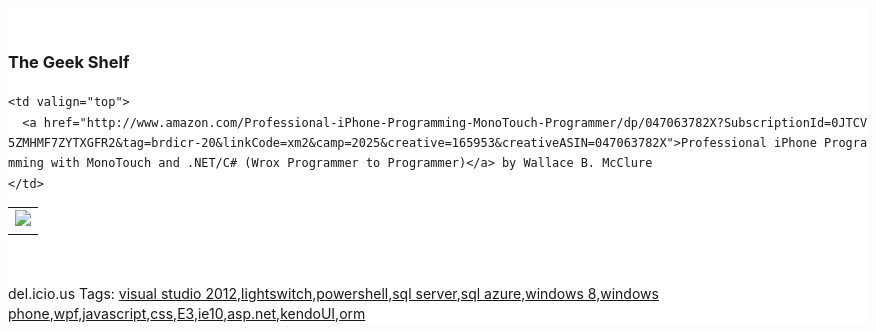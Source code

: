 &#160;

### <a name="shelf"></a>The Geek Shelf

<table border="0" cellspacing="0" cellpadding="0">
  <tr>
    <td>
      <img data-recalc-dims="1" decoding="async" src="https://i0.wp.com/ecx.images-amazon.com/images/I/51CgpzU7PDL._SL160_.jpg?w=660" />
    </td>
    
    <td valign="top">
      <a href="http://www.amazon.com/Professional-iPhone-Programming-MonoTouch-Programmer/dp/047063782X?SubscriptionId=0JTCV5ZMHMF7ZYTXGFR2&tag=brdicr-20&linkCode=xm2&camp=2025&creative=165953&creativeASIN=047063782X">Professional iPhone Programming with MonoTouch and .NET/C# (Wrox Programmer to Programmer)</a> by Wallace B. McClure
    </td>
  </tr>
</table>

&#160;

<div style="padding-bottom: 0px; margin: 0px; padding-left: 0px; padding-right: 0px; display: inline; float: none; padding-top: 0px" id="scid:0767317B-992E-4b12-91E0-4F059A8CECA8:a62184ca-b505-4b48-a832-f7f9ba3e8081" class="wlWriterEditableSmartContent">
  del.icio.us Tags: <a href="http://del.icio.us/popular/visual+studio+2012" rel="tag">visual studio 2012</a>,<a href="http://del.icio.us/popular/lightswitch" rel="tag">lightswitch</a>,<a href="http://del.icio.us/popular/powershell" rel="tag">powershell</a>,<a href="http://del.icio.us/popular/sql+server" rel="tag">sql server</a>,<a href="http://del.icio.us/popular/sql+azure" rel="tag">sql azure</a>,<a href="http://del.icio.us/popular/windows+8" rel="tag">windows 8</a>,<a href="http://del.icio.us/popular/windows+phone" rel="tag">windows phone</a>,<a href="http://del.icio.us/popular/wpf" rel="tag">wpf</a>,<a href="http://del.icio.us/popular/javascript" rel="tag">javascript</a>,<a href="http://del.icio.us/popular/css" rel="tag">css</a>,<a href="http://del.icio.us/popular/E3" rel="tag">E3</a>,<a href="http://del.icio.us/popular/ie10" rel="tag">ie10</a>,<a href="http://del.icio.us/popular/asp.net" rel="tag">asp.net</a>,<a href="http://del.icio.us/popular/kendoUI" rel="tag">kendoUI</a>,<a href="http://del.icio.us/popular/orm" rel="tag">orm</a>
</div>

 [1]: http://feedproxy.google.com/~r/galasoft/~3/8LtMpq1TMiw/mvvmlight-v4-for-windows-8-rp-is-available.aspx
 [2]: http://blogs.msdn.com/b/b8/archive/2012/06/01/web-browsing-in-windows-8-release-preview-with-ie10.aspx
 [3]: http://blogs.jetbrains.com/dotnet/2012/06/resharper-7-eap-now-compatible-with-visual-studio-2012-rc/
 [4]: http://www.theverge.com/2012/6/4/3062279/asus-tablet-810-windows-8-tablet
 [5]: http://www.microsoft.com/en-us/download/details.aspx?id=29035&WT.mc_id=rss_alldownloads_all
 [6]: http://blogs.msdn.com/b/visualstudioalm/archive/2012/06/03/after-upgrading-to-tfs-2012-updating-licensing-and-enabling-async-checkout-for-server-workspaces.aspx
 [7]: http://blog.irm.se/blogs/eric/archive/2012/06/03/Assembly-Versioning-in-a-TFS-Team-Build.aspx
 [8]: http://feedproxy.google.com/~r/MartinHinshelwood/~3/u7LCfYl-Iic/
 [9]: http://feedproxy.google.com/~r/MartinHinshelwood/~3/VO09vDJwn7U/
 [10]: http://feedproxy.google.com/~r/Codet/~3/5v10NjZ3jk0/my-impressions-after-developing-with.html
 [11]: http://blogs.msdn.com/b/visualstudiouk/archive/2012/06/01/visual-studio-2012-release-candidate-on-windows-8-consumer-preview.aspx
 [12]: http://feedproxy.google.com/~r/ShaiRaiten/~3/gX0BA-RHBhE/convert-vs-11-beta-metro-projects-to-vs-2012-rc.aspx
 [13]: http://feedproxy.google.com/~r/ShaiRaiten/~3/AWokKfMRzJ4/upgrade-metro-app-from-beta-to-rc.aspx
 [14]: http://feeds.devhammer.net/~r/devhammer/~3/1YTFNatXi6c/w8wil-2-declaratively-specifying-an-itemtemplate-in-a-fragment
 [15]: http://www.microsoft.com/en-us/download/details.aspx?id=29024&WT.mc_id=rss_alldownloads_all
 [16]: http://channel9.msdn.com/Events/Windows-Camp/Developing-Windows-8-Metro-style-apps-in-Cpp/Porting-a-desktop-app-to-a-Metro-style-app
 [17]: http://blogs.msdn.com/b/oldnewthing/archive/2012/06/01/10312874.aspx
 [18]: http://feedproxy.google.com/~r/netCurryRecentArticles/~3/BEtFbup7ni4/ShowArticle.aspx
 [19]: http://coolthingoftheday.blogspot.com/2012/06/updated-microsoft-media-platform-player.html
 [20]: http://feedproxy.google.com/~r/FreshBrewedCode/~3/JcxTXMB3HZc/
 [21]: http://www.silverlightshow.net/items/Windows-8-Metro-Asynchrony-made-easy.aspx
 [22]: http://feedproxy.google.com/~r/FransBouma/~3/eSGgKMbwrts/orm-profiler-v1-1-has-been-released.aspx
 [23]: http://blogs.msdn.com/b/carlnol/archive/2012/06/02/hadoop-net-hdfs-file-access.aspx
 [24]: http://visualstudiomagazine.com/articles/2012/06/01/exceptional-async-handling.aspx
 [25]: http://feedproxy.google.com/~r/DiaryOfANinja/~3/t-Z_IL-sUD4/building-an-image-and-video-viewer-for-microsoft-surface-20-in-no-time-at-all
 [26]: http://visualstudiomagazine.com/articles/2012/06/01/the-upshot-its-a-knockout.aspx
 [27]: http://feedproxy.google.com/~r/netSlave/~3/PsszlVJRCxA/post.aspx
 [28]: http://blog.mrale.ph/post/24351748336
 [29]: http://www.strathweb.com/2012/06/extending-your-asp-net-web-api-responses-with-useful-metadata/
 [30]: http://blogs.msdn.com/b/henrikn/archive/2012/06/01/asp-net-mvc-web-api-and-web-pages-nuget-packages.aspx
 [31]: http://feeds.dzone.com/~r/zones/dotnet/~3/g3eOwrN_Sjs/aspnet-web-api-basics
 [32]: http://coding.smashingmagazine.com/2012/05/31/50-jquery-function-demos-for-aspiring-web-developers/
 [33]: http://swizec.com/blog/flotr2-my-favorite-javascript-graph-library/swizec/4558
 [34]: http://feeds.dzone.com/~r/zones/dotnet/~3/tVWpvv_tHk4/looking-windows-8-web-api
 [35]: http://feeds.dzone.com/~r/zones/dotnet/~3/WqFaFLfvF-c/windows-8-app-store-appx
 [36]: http://geekswithblogs.net/liammclennan/archive/2012/06/01/149797.aspx
 [37]: http://blog.getfirebug.com/2012/06/01/firebug-1-10a10/
 [38]: http://closuretools.blogspot.com/2012/06/subtyping-functions-without-poking-your.html
 [39]: http://feeds.devhammer.net/~r/devhammer/~3/O7fKa4d8JHU/designing-metro-style-being-the-best-on-windows-8
 [40]: http://feedproxy.google.com/~r/PeterGasstonsGeekBlog/~3/Z4q80XRT6pE/
 [41]: http://www.mehdi-khalili.com/migrating-from-mercurial-to-git

 [42]: http://blogs.msdn.com/b/microsoft_press/archive/2012/06/01/save-15-on-one-of-microsoft-press-s-most-popular-books-code-complete-2nd-ed.aspx
 [43]: http://feedproxy.google.com/~r/Code-InsideBlogInternational/~3/MHmAI4IcyiI/
 [44]: http://feedproxy.google.com/~r/ElegantCode/~3/bB-hm6Z1uc0/
 [45]: http://ardalis.com/economics-of-software-quality
 [46]: http://www.microsoft.com/en-us/download/details.aspx?id=29945&WT.mc_id=rss_alldownloads_all
 [47]: http://ankurkumar78.blogspot.com/2012/06/code-quality-processguidelines-for.html
 [48]: http://mobile.dzone.com/articles/windows-phone-and-phonegap
 [49]: http://www.codeproject.com/Articles/396811/Character-Map-in-WPF
 [50]: http://dotnet.dzone.com/articles/capturing-transport-data
 [51]: http://blogs.msdn.com/b/msdnmagazine/archive/2012/06/01/10313532.aspx
 [52]: http://feedproxy.google.com/~r/MichaelCrump/~3/3flwnuKWnx8/bridging-the-phonegap-published-in-visual-studio-magazine-june-2012
 [53]: http://lightswitchhelpwebsite.com/Blog/tabid/61/EntryId/139/OData-and-LightSwitch-Book-Excerpt-Chapter-1-What-Is-This-Book-About.aspx
 [54]: http://feedproxy.google.com/~r/ElegantCode/~3/HgGKDvI559o/
 [55]: http://gweek.libsyn.com/gweek-053-fitness-for-geeks
 [56]: http://channel9.msdn.com/Shows/This+Week+On+Channel+9/TWC9-June-01-2012
 [57]: http://www.theverge.com/2012/6/2/3059074/the-vergecast-032-06-01-2012
 [58]: http://blog.pluralsight.com/2012/06/01/video-master-component-activation-with-intents-in-android/
 [59]: http://www.winsupersite.com/article/podcast-2/windows-weekly-clippy-lives-143305
 [60]: http://www.winsupersite.com/article/podcast-2/tech-ep-119-guess-143306
 [61]: http://feedproxy.google.com/~r/windowsobserver/~3/CGEA69gTw-w/
 [62]: http://channel9.msdn.com/Shows/The-Countdown-Show/Countdown-to-TechEd-North-America-2012-Whats-in-Ricks-Suitcase
 [63]: http://feedproxy.google.com/~r/geekwire/~3/vQmZ3rLi6zw/
 [64]: http://www.engadget.com/2012/06/01/engadget-podcast-296-06-01-2012/
 [65]: http://www.engadget.com/2012/06/02/engadget-mobile-podcast-140-06-02-2012/
 [66]: http://blogs.msdn.com/b/thecampuscoder/archive/2012/06/01/the-campus-coder-show-4-the-clemson-crew.aspx
 [67]: http://www.engadget.com/2012/06/01/microsoft-smart-glass-coming-at-e3-airplay-style-streaming-from/
 [68]: http://verguldi.com/an-evening-with-scott-hanselman
 [69]: http://blogs.msdn.com/b/codeplex/archive/2012/06/01/join-the-codeplex-community-on-geeklist.aspx
 [70]: http://www.telerik.com/automated-testing-tools/blog/12-06-01/TeamPulse-and-Test-Studio-Joint-Webinar-on-19-June.aspx
 [71]: http://feedproxy.google.com/~r/ChrisKoenig/~3/HrUcGiurbb4/
 [72]: http://feeds.microsoftjobsblog.com/~r/MicrosoftJobsBlog/~3/m2ntzA3TpNg/athlete-intern
 [73]: http://www.sqlservercentral.com/blogs/basits-sql-server-tips/2012/06/01/sql-server-2008-security-best-practices/
 [74]: http://blog.sqlauthority.com/2012/06/02/sql-server-a-puzzle-part-4-fun-with-sequence-in-sql-server-2012-guess-the-next-value/
 [75]: http://blog.sqlauthority.com/2012/06/03/sql-server-fix-error-147-an-aggregate-may-not-appear-in-the-where-clause-unless-it-is-in-a-subquery-contained-in-a-having-clause-or-a-select-list-and-the-column-being-aggregated-is-an-outer-refer/
 [76]: http://blog.sqlauthority.com/2012/06/04/sql-server-simple-example-to-configure-resource-governor-introduction-to-resource-governor/
 [77]: http://www.sqlservercentral.com/blogs/jeffrey_yao/2012/06/04/green-database-administration/
 [78]: http://visualstudiomagazine.com/articles/2012/06/01/database-synchronization-with-the-microsoft-sync-framework.aspx
 [79]: http://geekswithblogs.net/PointsToShare/archive/2012/06/01/powershell-try-catch-finally.aspx
 [80]: http://coolthingoftheday.blogspot.com/2012/06/microsoft-open-specifications-poster.html
 [81]: http://coolthingoftheday.blogspot.com/2012/06/win8-rp-how-do-you-get-desktop-media.html
 [82]: http://keyvan.io/on-computer-science-education
 [83]: http://www.thejoyofcode.com/iOS_blocks_and_HTTP_requests.aspx
 [84]: http://www.theverge.com/2012/6/3/3061890/acer-iconia-w700-windows-8-tablet-computex
 [85]: http://www.theverge.com/2012/6/3/3061858/acer-iconia-w510-windows-8-tablet-computex
 [86]: http://feedproxy.google.com/~r/coderjournal/~3/AGn50Sk4jgQ/
 [87]: http://www.lhotka.net/weblog/Windows8LivecomAndComputerNames.aspx
 [88]: http://feedproxy.google.com/~r/geekwire/~3/TpQrRWL_38w/
 [89]: http://jasonhaley.com/blog/post.aspx?id=7ea18de3-2c8a-47a4-99cd-d8506b553861
 [90]: http://jasonhaley.com/blog/post.aspx?id=712ecaf8-5d50-47ea-ae25-571c6bc05cb8
 [91]: http://jasonhaley.com/blog/post.aspx?id=706ea8de-5c23-4060-97cf-0ef1bf6a9bc7
 [92]: http://feedproxy.google.com/~r/roguetechnology/~3/VAb8l1SsT00/
 [93]: http://feedproxy.google.com/~r/RegularGeek/~3/ETog4N5KIFQ/
 [94]: http://feedproxy.google.com/~r/RegularGeek/~3/sOBaLzVZ14Q/
 [95]: http://tympanus.net/codrops/collective/collective-14/
 [96]: http://afreshcup.com/home/2012/6/4/double-shot-892.html
 [97]: http://blogs.msdn.com/b/mvpawardprogram/archive/2012/06/01/mvp-friday-five-june-1-2012.aspx
 [98]: http://blogs.msdn.com/b/windowsazure/archive/2012/06/01/windows-azure-community-news-roundup-edition-21.aspx
 [99]: http://feedproxy.google.com/~r/silverlightshow/~3/GecVHX-c9gs/Daily-News-Digest-6-1-2012.aspx
 [100]: http://feedproxy.google.com/~r/silverlightshow/~3/RVU102G8piM/Daily-News-Digest-6-4-2012.aspx
 [101]: http://feedproxy.google.com/~r/silverlightshow/~3/aILR7qEODzE/End-of-week-SilverlightShow-Content-Recap-6-1-2012.aspx
 [102]: http://www.frankysnotes.com/2012/06/reading-notes-49.html
 [103]: http://danrigby.com/2012/06/03/windows-8-developer-links-2012-06-04/
 [104]: http://www.windowsdevnews.com/Blogs.aspx?ID=135
 [105]: http://www.windowsdevnews.com/Blogs.aspx?ID=134
 [106]: http://feedproxy.google.com/~r/agilescout/~3/umoQsHXF170/
 [107]: http://www.windowsphonegeek.com/windows-8-news/daily-windows-8-development-news-1-june-2012
 [108]: http://feedproxy.google.com/~r/Windowsphonegeek/~3/zJCQMxBwIno/daily-wp7-development-news-1-june-2012